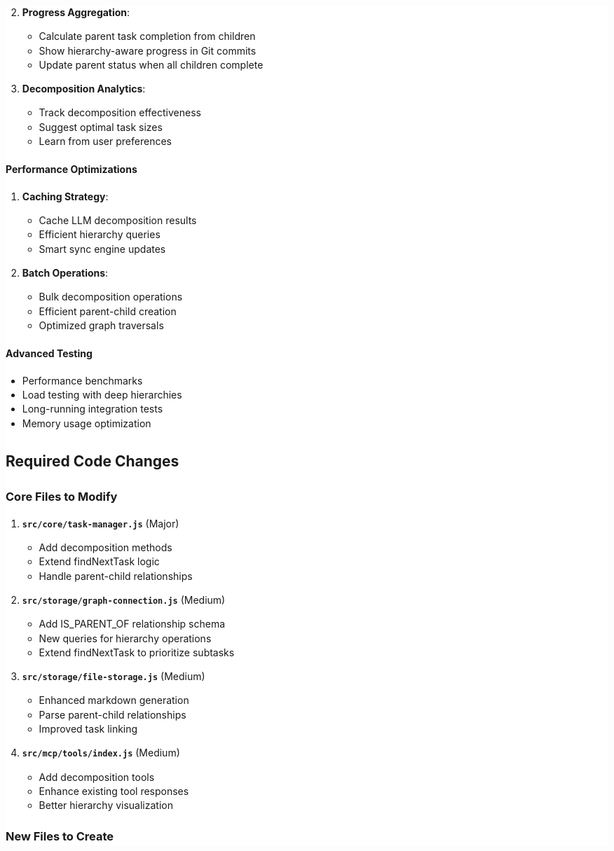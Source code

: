 2. **Progress Aggregation**:
   - Calculate parent task completion from children
   - Show hierarchy-aware progress in Git commits
   - Update parent status when all children complete

3. **Decomposition Analytics**:
   - Track decomposition effectiveness
   - Suggest optimal task sizes
   - Learn from user preferences

#### Performance Optimizations
1. **Caching Strategy**:
   - Cache LLM decomposition results
   - Efficient hierarchy queries
   - Smart sync engine updates

2. **Batch Operations**:
   - Bulk decomposition operations
   - Efficient parent-child creation
   - Optimized graph traversals

#### Advanced Testing
- Performance benchmarks
- Load testing with deep hierarchies
- Long-running integration tests
- Memory usage optimization

## Required Code Changes

### Core Files to Modify

1. **`src/core/task-manager.js`** (Major)
   - Add decomposition methods
   - Extend findNextTask logic
   - Handle parent-child relationships

2. **`src/storage/graph-connection.js`** (Medium)
   - Add IS_PARENT_OF relationship schema
   - New queries for hierarchy operations
   - Extend findNextTask to prioritize subtasks

3. **`src/storage/file-storage.js`** (Medium)
   - Enhanced markdown generation
   - Parse parent-child relationships
   - Improved task linking

4. **`src/mcp/tools/index.js`** (Medium)
   - Add decomposition tools
   - Enhance existing tool responses
   - Better hierarchy visualization

### New Files to Create
